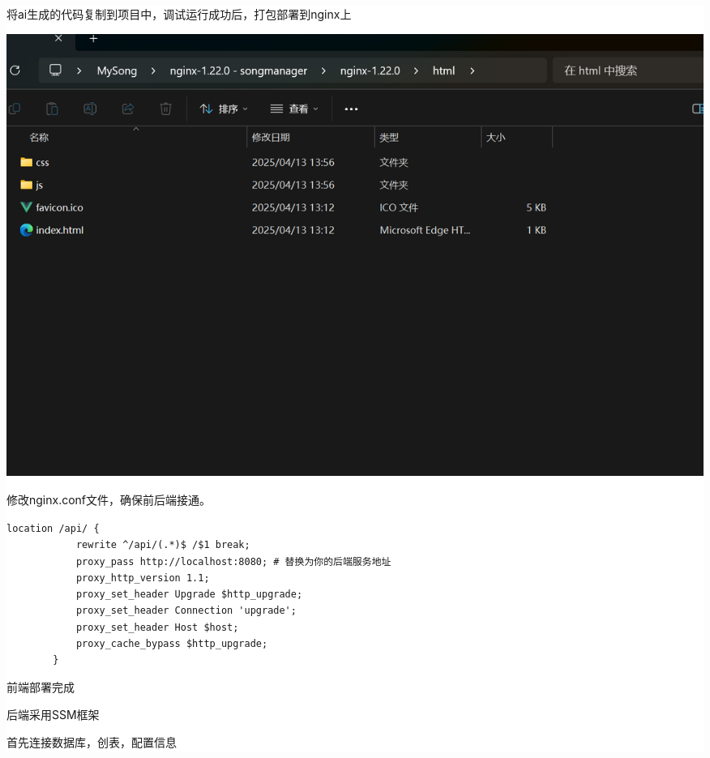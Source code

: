 将ai生成的代码复制到项目中，调试运行成功后，打包部署到nginx上

![image-20250413143636027](./README.assets/image-20250413143636027.png)

修改nginx.conf文件，确保前后端接通。

```
location /api/ {
            rewrite ^/api/(.*)$ /$1 break;
            proxy_pass http://localhost:8080; # 替换为你的后端服务地址
            proxy_http_version 1.1;
            proxy_set_header Upgrade $http_upgrade;
            proxy_set_header Connection 'upgrade';
            proxy_set_header Host $host;
            proxy_cache_bypass $http_upgrade;
        }

```

前端部署完成





后端采用SSM框架

首先连接数据库，创表，配置信息
